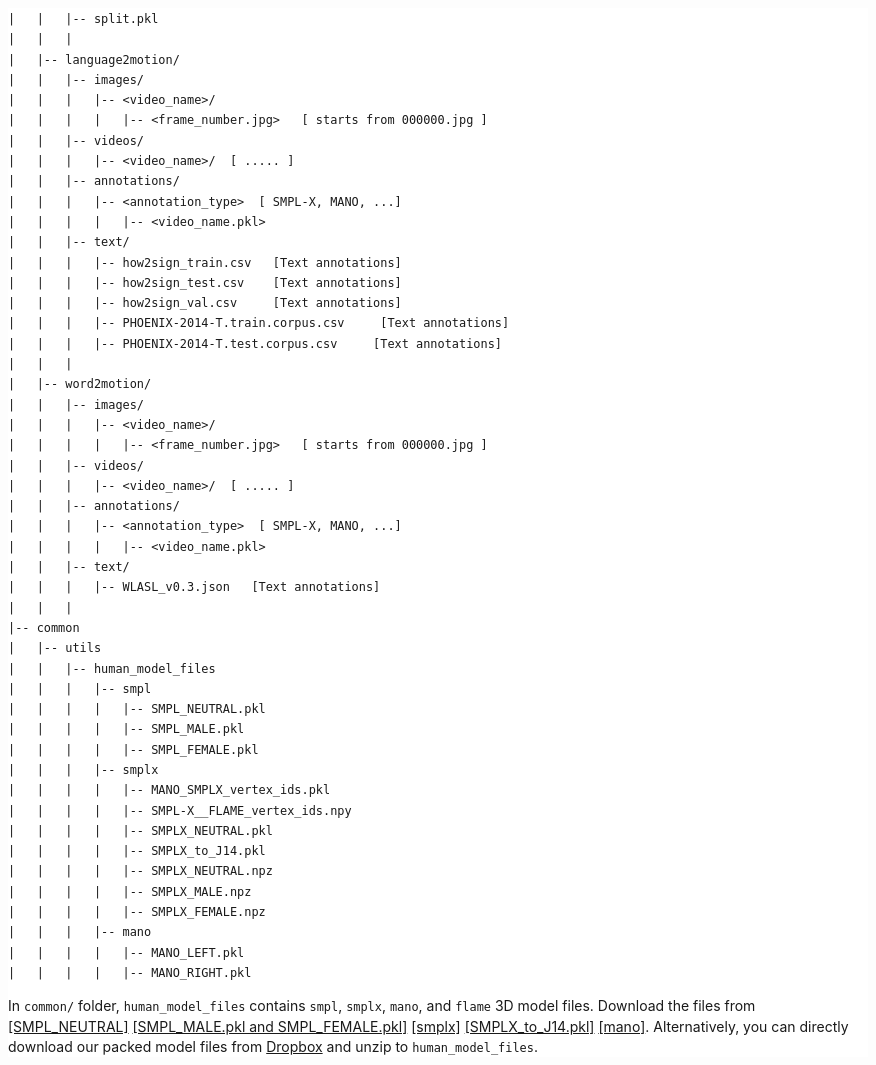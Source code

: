 ```
|   |   |-- split.pkl
|   |   |
|   |-- language2motion/  
|   |   |-- images/
|   |   |   |-- <video_name>/
|   |   |   |   |-- <frame_number.jpg>   [ starts from 000000.jpg ]
|   |   |-- videos/
|   |   |   |-- <video_name>/  [ ..... ]   
|   |   |-- annotations/
|   |   |   |-- <annotation_type>  [ SMPL-X, MANO, ...]
|   |   |   |   |-- <video_name.pkl>
|   |   |-- text/
|   |   |   |-- how2sign_train.csv   [Text annotations]
|   |   |   |-- how2sign_test.csv    [Text annotations]
|   |   |   |-- how2sign_val.csv     [Text annotations]
|   |   |   |-- PHOENIX-2014-T.train.corpus.csv     [Text annotations]
|   |   |   |-- PHOENIX-2014-T.test.corpus.csv     [Text annotations]
|   |   |
|   |-- word2motion/  
|   |   |-- images/
|   |   |   |-- <video_name>/
|   |   |   |   |-- <frame_number.jpg>   [ starts from 000000.jpg ]
|   |   |-- videos/
|   |   |   |-- <video_name>/  [ ..... ]   
|   |   |-- annotations/
|   |   |   |-- <annotation_type>  [ SMPL-X, MANO, ...]
|   |   |   |   |-- <video_name.pkl>
|   |   |-- text/
|   |   |   |-- WLASL_v0.3.json   [Text annotations]
|   |   |
|-- common
|   |-- utils
|   |   |-- human_model_files
|   |   |   |-- smpl
|   |   |   |   |-- SMPL_NEUTRAL.pkl
|   |   |   |   |-- SMPL_MALE.pkl
|   |   |   |   |-- SMPL_FEMALE.pkl
|   |   |   |-- smplx
|   |   |   |   |-- MANO_SMPLX_vertex_ids.pkl
|   |   |   |   |-- SMPL-X__FLAME_vertex_ids.npy
|   |   |   |   |-- SMPLX_NEUTRAL.pkl
|   |   |   |   |-- SMPLX_to_J14.pkl
|   |   |   |   |-- SMPLX_NEUTRAL.npz
|   |   |   |   |-- SMPLX_MALE.npz
|   |   |   |   |-- SMPLX_FEMALE.npz
|   |   |   |-- mano
|   |   |   |   |-- MANO_LEFT.pkl
|   |   |   |   |-- MANO_RIGHT.pkl
```
In `common/` folder, `human_model_files` contains `smpl`, `smplx`, `mano`, and `flame` 3D model files. Download the files from [[SMPL_NEUTRAL]](https://github.com/sampepose/smpl_models/raw/master/SMPL_NEUTRAL.pkl) [[SMPL_MALE.pkl and SMPL_FEMALE.pkl]](https://download.is.tue.mpg.de/download.php?domain=smpl&sfile=SMPL_python_v.1.0.0.zip) [[smplx]](https://smpl-x.is.tue.mpg.de/) [[SMPLX_to_J14.pkl]](https://download.is.tue.mpg.de/download.php?domain=expose&resume=1&sfile=expose_data.zip) [[mano]](https://psfiles.is.tuebingen.mpg.de/downloads/mano/mano_v1_2-zip). Alternatively, you can directly download our packed model files from [Dropbox](https://www.dropbox.com/scl/fi/4gqt1vpyf3lam4n36fl6y/human_model_files.zip?rlkey=e3h2v3t9kyh0hkge880hbwwtm&dl=0) and unzip to `human_model_files`.
